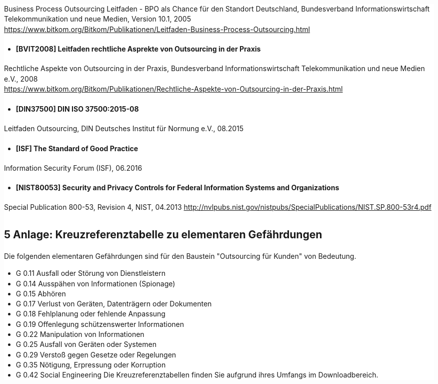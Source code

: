  Business Process Outsourcing Leitfaden - BPO als Chance für den Standort Deutschland, Bundesverband Informationswirtschaft Telekommunikation und neue Medien, Version 10.1, 2005  
 <https://www.bitkom.org/Bitkom/Publikationen/Leitfaden-Business-Process-Outsourcing.html>

 
* #### [BVIT2008] Leitfaden rechtliche Asprekte von Outsourcing in der Praxis

  

 Rechtliche Aspekte von Outsourcing in der Praxis, Bundesverband Informationswirtschaft Telekommunikation und neue Medien e.V., 2008  
 <https://www.bitkom.org/Bitkom/Publikationen/Rechtliche-Aspekte-von-Outsourcing-in-der-Praxis.html>

 
* #### [DIN37500] DIN ISO 37500:2015-08

  

 Leitfaden Outsourcing, DIN Deutsches Institut für Normung e.V., 08.2015

 
* #### [ISF] The Standard of Good Practice

  

 Information Security Forum (ISF), 06.2016

 
* #### [NIST80053] Security and Privacy Controls for Federal Information Systems and Organizations

  

 Special Publication 800-53, Revision 4, NIST, 04.2013 <http://nvlpubs.nist.gov/nistpubs/SpecialPublications/NIST.SP.800-53r4.pdf>

 
5 Anlage: Kreuzreferenztabelle zu elementaren Gefährdungen
----------------------------------------------------------

Die folgenden elementaren Gefährdungen sind für den Baustein "Outsourcing für Kunden" von Bedeutung.

* G 0.11 Ausfall oder Störung von Dienstleistern
* G 0.14 Ausspähen von Informationen (Spionage)
* G 0.15 Abhören
* G 0.17 Verlust von Geräten, Datenträgern oder Dokumenten
* G 0.18 Fehlplanung oder fehlende Anpassung
* G 0.19 Offenlegung schützenswerter Informationen
* G 0.22 Manipulation von Informationen
* G 0.25 Ausfall von Geräten oder Systemen
* G 0.29 Verstoß gegen Gesetze oder Regelungen
* G 0.35 Nötigung, Erpressung oder Korruption
* G 0.42 Social Engineering
Die Kreuzreferenztabellen finden Sie aufgrund ihres Umfangs im Downloadbereich.

